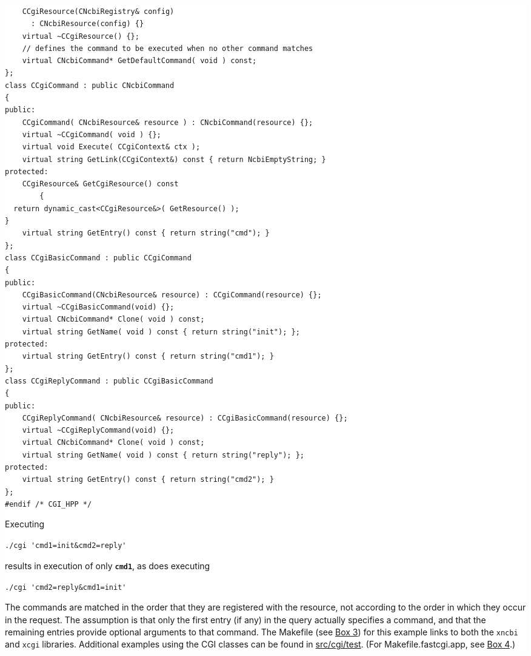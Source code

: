         CCgiResource(CNcbiRegistry& config)
          : CNcbiResource(config) {}
        virtual ~CCgiResource() {};
        // defines the command to be executed when no other command matches
        virtual CNcbiCommand* GetDefaultCommand( void ) const;
    };
    class CCgiCommand : public CNcbiCommand
    {
    public:
        CCgiCommand( CNcbiResource& resource ) : CNcbiCommand(resource) {};
        virtual ~CCgiCommand( void ) {};
        virtual void Execute( CCgiContext& ctx );
        virtual string GetLink(CCgiContext&) const { return NcbiEmptyString; }
    protected:
        CCgiResource& GetCgiResource() const
            {
      return dynamic_cast<CCgiResource&>( GetResource() );
    }
        virtual string GetEntry() const { return string("cmd"); }
    };
    class CCgiBasicCommand : public CCgiCommand
    {
    public:
        CCgiBasicCommand(CNcbiResource& resource) : CCgiCommand(resource) {};
        virtual ~CCgiBasicCommand(void) {};
        virtual CNcbiCommand* Clone( void ) const;
        virtual string GetName( void ) const { return string("init"); };
    protected:
        virtual string GetEntry() const { return string("cmd1"); }
    };
    class CCgiReplyCommand : public CCgiBasicCommand
    {
    public:
        CCgiReplyCommand( CNcbiResource& resource) : CCgiBasicCommand(resource) {};
        virtual ~CCgiReplyCommand(void) {};
        virtual CNcbiCommand* Clone( void ) const;
        virtual string GetName( void ) const { return string("reply"); };
    protected:
        virtual string GetEntry() const { return string("cmd2"); }
    };
    #endif /* CGI_HPP */

Executing

    ./cgi 'cmd1=init&cmd2=reply'

results in execution of only **`cmd1`**, as does executing

    ./cgi 'cmd2=reply&cmd1=init'

The commands are matched in the order that they are registered with the resource, not according to the order in which they occur in the request. The assumption is that only the first entry (if any) in the query actually specifies a command, and that the remaining entries provide optional arguments to that command. The Makefile (see [Box 3](#ch_cgi.make_)) for this example links to both the `xncbi` and `xcgi` libraries. Additional examples using the CGI classes can be found in [src/cgi/test](https://www.ncbi.nlm.nih.gov/IEB/ToolBox/CPP_DOC/lxr/source/src/cgi/test). (For Makefile.fastcgi.app, see [Box 4](#ch_cgi.make_f).)
